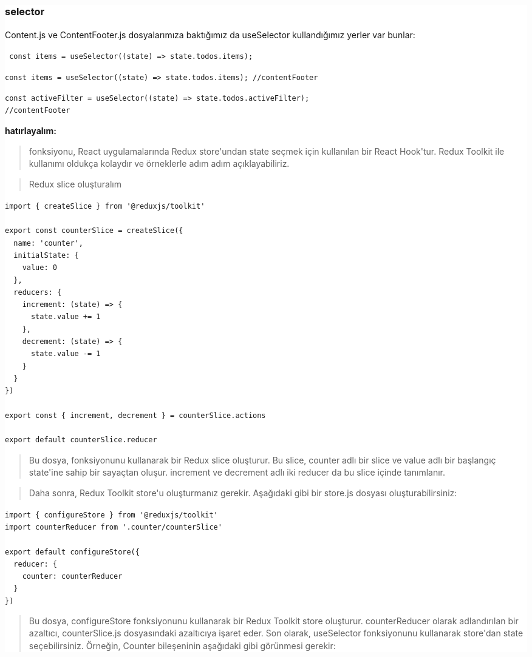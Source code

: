 ### selector
 Content.js ve ContentFooter.js dosyalarımıza baktığımız da
useSelector kullandığımız yerler var bunlar:
````
 const items = useSelector((state) => state.todos.items);
````
````
const items = useSelector((state) => state.todos.items); //contentFooter
````
````
const activeFilter = useSelector((state) => state.todos.activeFilter);
//contentFooter
````

**hatırlayalım:**
> <useSelector> fonksiyonu, React uygulamalarında Redux store'undan state seçmek için kullanılan bir React Hook'tur. Redux Toolkit ile kullanımı oldukça kolaydır ve örneklerle adım adım açıklayabiliriz.

> Redux slice oluşturalım
````
import { createSlice } from '@reduxjs/toolkit'

export const counterSlice = createSlice({
  name: 'counter',
  initialState: {
    value: 0
  },
  reducers: {
    increment: (state) => {
      state.value += 1
    },
    decrement: (state) => {
      state.value -= 1
    }
  }
})

export const { increment, decrement } = counterSlice.actions

export default counterSlice.reducer

````
>Bu dosya, <createSlice> fonksiyonunu kullanarak bir Redux slice oluşturur. Bu slice, counter adlı bir slice ve value adlı bir başlangıç state'ine sahip bir sayaçtan oluşur. increment ve decrement adlı iki reducer da bu slice içinde tanımlanır.

>Daha sonra, Redux Toolkit store'u oluşturmanız gerekir. Aşağıdaki gibi bir store.js dosyası oluşturabilirsiniz:
````
import { configureStore } from '@reduxjs/toolkit'
import counterReducer from '.counter/counterSlice'

export default configureStore({
  reducer: {
    counter: counterReducer
  }
})

````
>Bu dosya, configureStore fonksiyonunu kullanarak bir Redux Toolkit store oluşturur. counterReducer olarak adlandırılan bir azaltıcı, counterSlice.js dosyasındaki azaltıcıya işaret eder.
>Son olarak, useSelector fonksiyonunu kullanarak store'dan state seçebilirsiniz. Örneğin, Counter bileşeninin aşağıdaki gibi görünmesi gerekir:
